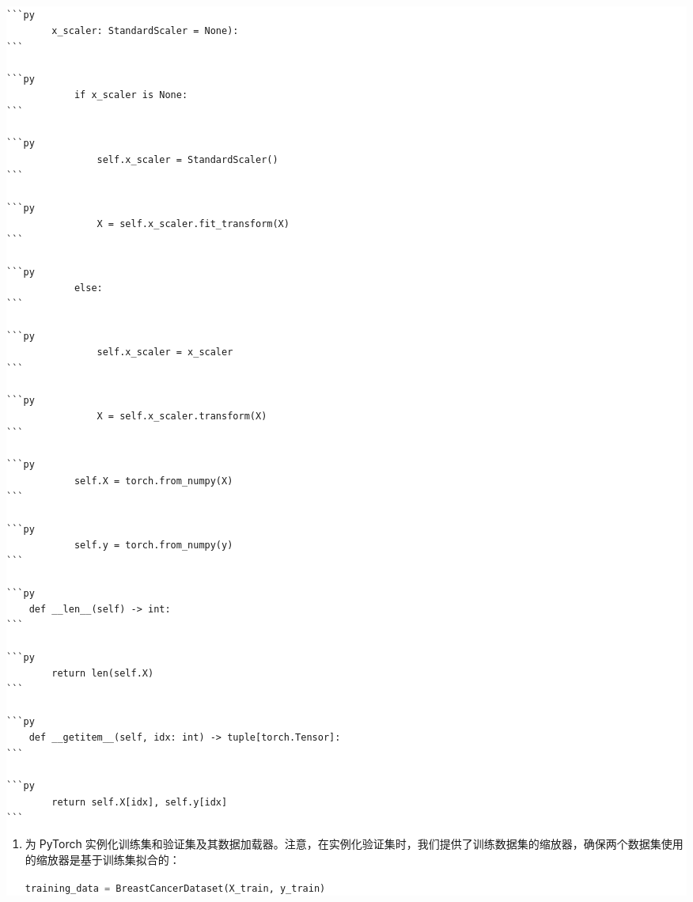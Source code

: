     ```py
            x_scaler: StandardScaler = None):
    ```

    ```py
                if x_scaler is None:
    ```

    ```py
                    self.x_scaler = StandardScaler()
    ```

    ```py
                    X = self.x_scaler.fit_transform(X)
    ```

    ```py
                else:
    ```

    ```py
                    self.x_scaler = x_scaler
    ```

    ```py
                    X = self.x_scaler.transform(X)
    ```

    ```py
                self.X = torch.from_numpy(X)
    ```

    ```py
                self.y = torch.from_numpy(y)
    ```

    ```py
        def __len__(self) -> int:
    ```

    ```py
            return len(self.X)
    ```

    ```py
        def __getitem__(self, idx: int) -> tuple[torch.Tensor]:
    ```

    ```py
            return self.X[idx], self.y[idx]
    ```

1.  为 PyTorch 实例化训练集和验证集及其数据加载器。注意，在实例化验证集时，我们提供了训练数据集的缩放器，确保两个数据集使用的缩放器是基于训练集拟合的：

    ```py
    training_data = BreastCancerDataset(X_train, y_train)
    ```
